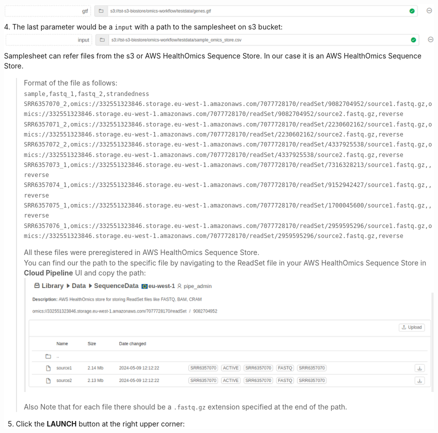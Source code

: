    ![CP_AWS_HealthOmicsWorkflow](attachments/omics/run_pipeline_5.png)
4. The last parameter would be a `input` with a path to the samplesheet on s3 bucket:  
   ![CP_AWS_HealthOmicsWorkflow](attachments/omics/run_pipeline_6.png)  
   Samplesheet can refer files from the s3 or AWS HealthOmics Sequence Store. In our case it is an AWS HealthOmics Sequence Store.  
   > Format of the file as follows:  
   > `sample,fastq_1,fastq_2,strandedness`  
   > `SRR6357070_2,omics://332551323846.storage.eu-west-1.amazonaws.com/7077728170/readSet/9082704952/source1.fastq.gz,omics://332551323846.storage.eu-west-1.amazonaws.com/7077728170/readSet/9082704952/source2.fastq.gz,reverse`  
   > `SRR6357071_2,omics://332551323846.storage.eu-west-1.amazonaws.com/7077728170/readSet/2230602162/source1.fastq.gz,omics://332551323846.storage.eu-west-1.amazonaws.com/7077728170/readSet/2230602162/source2.fastq.gz,reverse`  
   > `SRR6357072_2,omics://332551323846.storage.eu-west-1.amazonaws.com/7077728170/readSet/4337925538/source1.fastq.gz,omics://332551323846.storage.eu-west-1.amazonaws.com/7077728170/readSet/4337925538/source2.fastq.gz,reverse`  
   > `SRR6357073_1,omics://332551323846.storage.eu-west-1.amazonaws.com/7077728170/readSet/7316328213/source1.fastq.gz,,reverse`  
   > `SRR6357074_1,omics://332551323846.storage.eu-west-1.amazonaws.com/7077728170/readSet/9152942427/source1.fastq.gz,,reverse`  
   > `SRR6357075_1,omics://332551323846.storage.eu-west-1.amazonaws.com/7077728170/readSet/1700045600/source1.fastq.gz,,reverse`  
   > `SRR6357076_1,omics://332551323846.storage.eu-west-1.amazonaws.com/7077728170/readSet/2959595296/source1.fastq.gz,omics://332551323846.storage.eu-west-1.amazonaws.com/7077728170/readSet/2959595296/source2.fastq.gz,reverse`
   >  
   > All these files were preregistered in AWS HealthOmics Sequence Store.  
   > You can find our the path to the specific file by navigating to the ReadSet file in your AWS HealthOmics Sequence Store in **Cloud Pipeline** UI and copy the path:  
   > ![CP_AWS_HealthOmicsWorkflow](attachments/omics/run_pipeline_7.png)
   >
   > Also Note that for each file there should be a `.fastq.gz` extension specified at the end of the path.
5. Click the **LAUNCH** button at the right upper corner:  